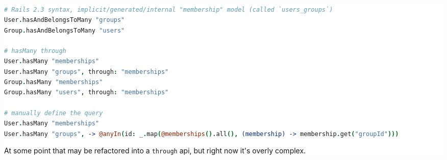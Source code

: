 ``` coffeescript
# Rails 2.3 syntax, implicit/generated/internal "membership" model (called `users_groups`)
User.hasAndBelongsToMany "groups"
Group.hasAndBelongsToMany "users"

# hasMany through
User.hasMany "memberships"
User.hasMany "groups", through: "memberships"
Group.hasMany "memberships"
Group.hasMany "users", through: "memberships"

# manually define the query
User.hasMany "memberships"
User.hasMany "groups", -> @anyIn(id: _.map(@memberships().all(), (membership) -> membership.get("groupId")))
```

At some point that may be refactored into a `through` api, but right now it's overly complex.